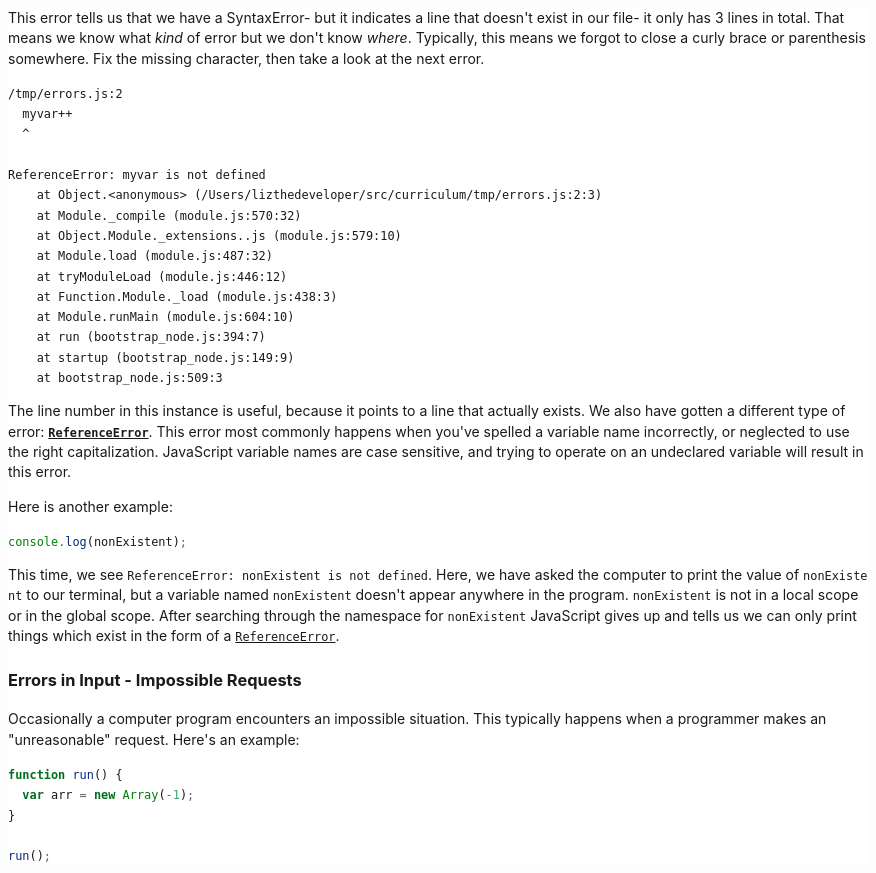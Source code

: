 This error tells us that we have a SyntaxError- but it indicates a line that doesn't exist in our file- it only has 3 lines in total. That means we know what _kind_ of error but we don't know _where_. Typically, this means we forgot to close a curly brace or parenthesis somewhere. Fix the missing character, then take a look at the next error.

```
/tmp/errors.js:2
  myvar++
  ^

ReferenceError: myvar is not defined
    at Object.<anonymous> (/Users/lizthedeveloper/src/curriculum/tmp/errors.js:2:3)
    at Module._compile (module.js:570:32)
    at Object.Module._extensions..js (module.js:579:10)
    at Module.load (module.js:487:32)
    at tryModuleLoad (module.js:446:12)
    at Function.Module._load (module.js:438:3)
    at Module.runMain (module.js:604:10)
    at run (bootstrap_node.js:394:7)
    at startup (bootstrap_node.js:149:9)
    at bootstrap_node.js:509:3
```

The line number in this instance is useful, because it points to a line that actually exists. We also have gotten a different type of error: **[`ReferenceError`](https://developer.mozilla.org/en-US/docs/Web/JavaScript/Reference/Global_Objects/ReferenceError)**. This error most commonly happens when you've spelled a variable name incorrectly, or neglected to use the right capitalization. JavaScript variable names are case sensitive, and trying to operate on an undeclared variable will result in this error.

Here is another example:

```js
console.log(nonExistent);
```

This time, we see `ReferenceError: nonExistent is not defined`. Here, we have asked the computer to print the value of `nonExistent` to our terminal, but a variable named `nonExistent` doesn't appear anywhere in the program. `nonExistent` is not in a local scope or in the global scope. After searching through the namespace for `nonExistent` JavaScript gives up and tells us we can only print things which exist in the form of a [`ReferenceError`](https://developer.mozilla.org/en-US/docs/Web/JavaScript/Reference/Global_Objects/ReferenceError).


### Errors in Input - Impossible Requests

Occasionally a computer program encounters an impossible situation. This typically happens when a programmer makes an "unreasonable" request. Here's an example:

```js
function run() {
  var arr = new Array(-1);
}

run();
```
